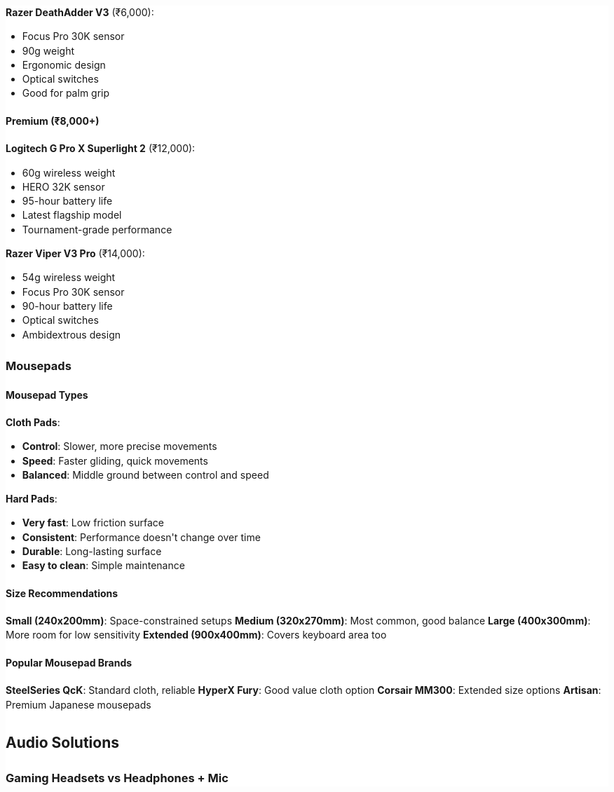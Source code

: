 **Razer DeathAdder V3** (₹6,000):
- Focus Pro 30K sensor
- 90g weight
- Ergonomic design
- Optical switches
- Good for palm grip

#### Premium (₹8,000+)
**Logitech G Pro X Superlight 2** (₹12,000):
- 60g wireless weight
- HERO 32K sensor
- 95-hour battery life
- Latest flagship model
- Tournament-grade performance

**Razer Viper V3 Pro** (₹14,000):
- 54g wireless weight
- Focus Pro 30K sensor
- 90-hour battery life
- Optical switches
- Ambidextrous design

### Mousepads

#### Mousepad Types
**Cloth Pads**:
- **Control**: Slower, more precise movements
- **Speed**: Faster gliding, quick movements
- **Balanced**: Middle ground between control and speed

**Hard Pads**:
- **Very fast**: Low friction surface
- **Consistent**: Performance doesn't change over time
- **Durable**: Long-lasting surface
- **Easy to clean**: Simple maintenance

#### Size Recommendations
**Small (240x200mm)**: Space-constrained setups
**Medium (320x270mm)**: Most common, good balance
**Large (400x300mm)**: More room for low sensitivity
**Extended (900x400mm)**: Covers keyboard area too

#### Popular Mousepad Brands
**SteelSeries QcK**: Standard cloth, reliable
**HyperX Fury**: Good value cloth option
**Corsair MM300**: Extended size options
**Artisan**: Premium Japanese mousepads

## Audio Solutions

### Gaming Headsets vs Headphones + Mic
